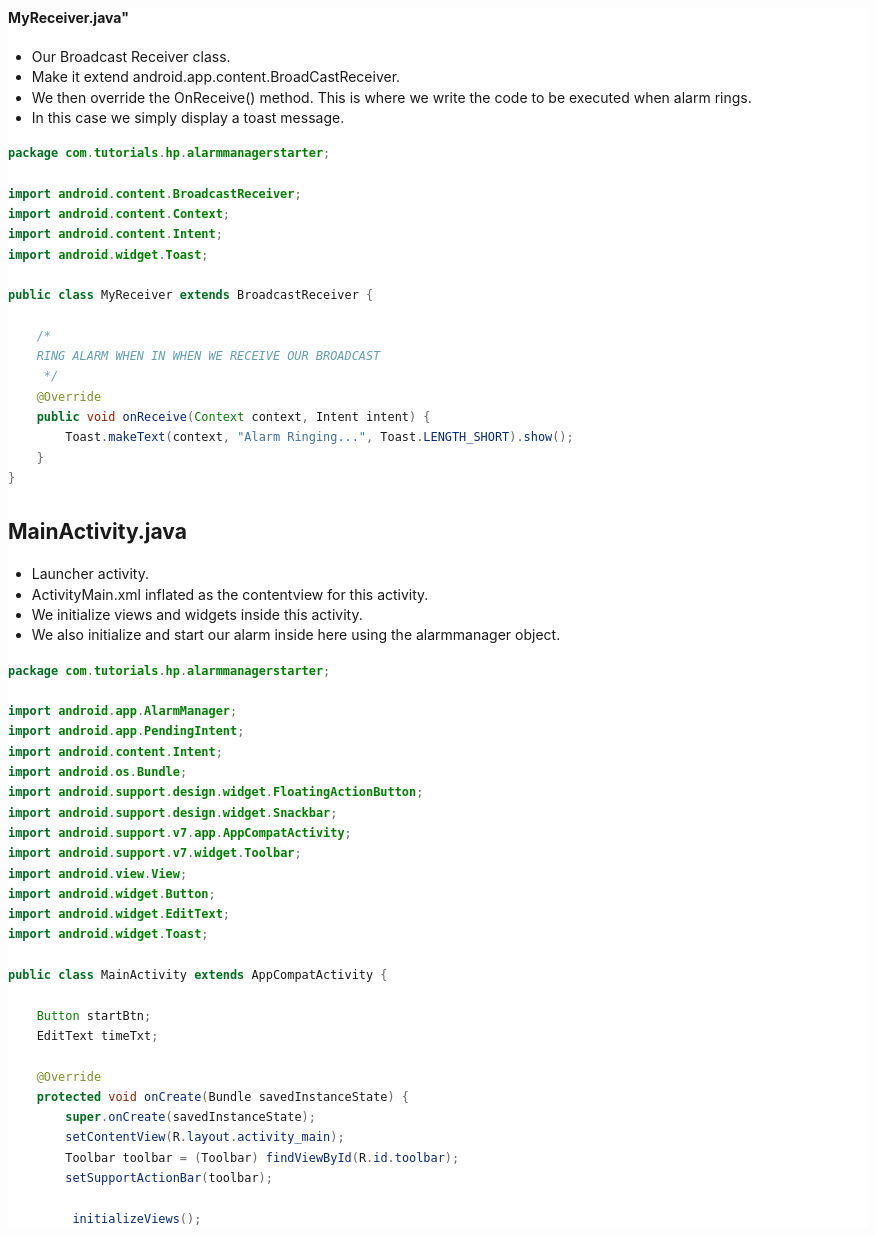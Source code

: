 #### MyReceiver.java"

- Our Broadcast Receiver class.
- Make it extend android.app.content.BroadCastReceiver.
- We then override the OnReceive() method. This is where we write the code to be executed when alarm rings.
- In this case we simply display a toast message.

```java
package com.tutorials.hp.alarmmanagerstarter;

import android.content.BroadcastReceiver;
import android.content.Context;
import android.content.Intent;
import android.widget.Toast;

public class MyReceiver extends BroadcastReceiver {

    /*
    RING ALARM WHEN IN WHEN WE RECEIVE OUR BROADCAST
     */
    @Override
    public void onReceive(Context context, Intent intent) {
        Toast.makeText(context, "Alarm Ringing...", Toast.LENGTH_SHORT).show();
    }
}
```

## MainActivity.java

- Launcher activity.
- ActivityMain.xml inflated as the contentview for this activity.
- We initialize views and widgets inside this activity.
- We also initialize and start our alarm inside here using the alarmmanager object.

```java
package com.tutorials.hp.alarmmanagerstarter;

import android.app.AlarmManager;
import android.app.PendingIntent;
import android.content.Intent;
import android.os.Bundle;
import android.support.design.widget.FloatingActionButton;
import android.support.design.widget.Snackbar;
import android.support.v7.app.AppCompatActivity;
import android.support.v7.widget.Toolbar;
import android.view.View;
import android.widget.Button;
import android.widget.EditText;
import android.widget.Toast;

public class MainActivity extends AppCompatActivity {

    Button startBtn;
    EditText timeTxt;

    @Override
    protected void onCreate(Bundle savedInstanceState) {
        super.onCreate(savedInstanceState);
        setContentView(R.layout.activity_main);
        Toolbar toolbar = (Toolbar) findViewById(R.id.toolbar);
        setSupportActionBar(toolbar);

         initializeViews();

```